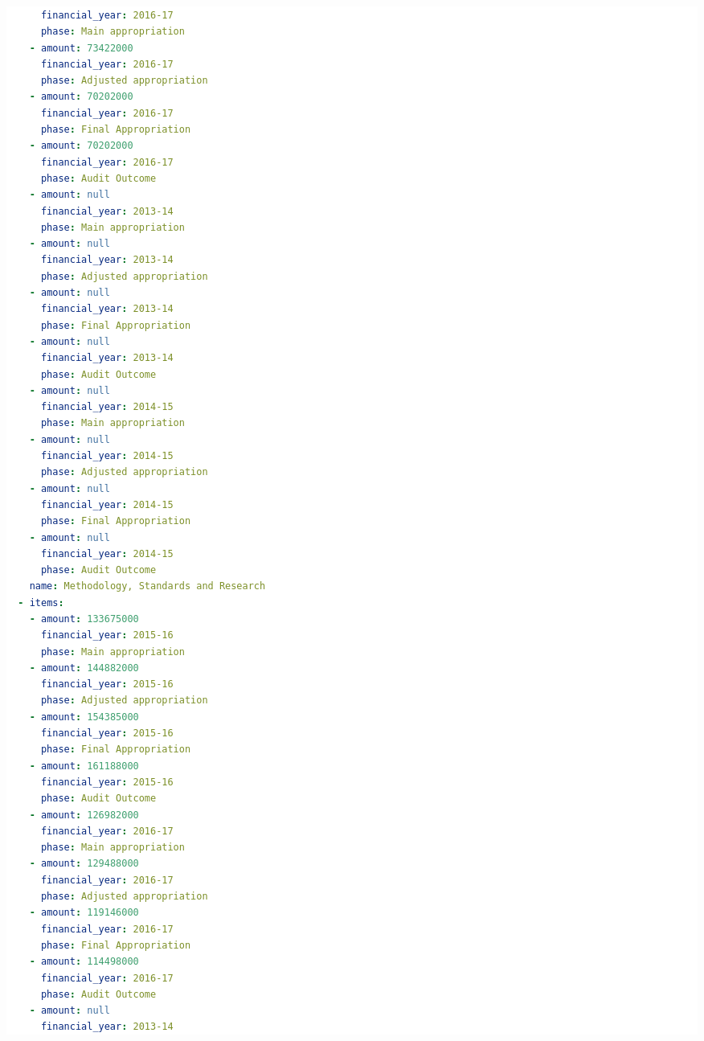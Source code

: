 ```yaml
      financial_year: 2016-17
      phase: Main appropriation
    - amount: 73422000
      financial_year: 2016-17
      phase: Adjusted appropriation
    - amount: 70202000
      financial_year: 2016-17
      phase: Final Appropriation
    - amount: 70202000
      financial_year: 2016-17
      phase: Audit Outcome
    - amount: null
      financial_year: 2013-14
      phase: Main appropriation
    - amount: null
      financial_year: 2013-14
      phase: Adjusted appropriation
    - amount: null
      financial_year: 2013-14
      phase: Final Appropriation
    - amount: null
      financial_year: 2013-14
      phase: Audit Outcome
    - amount: null
      financial_year: 2014-15
      phase: Main appropriation
    - amount: null
      financial_year: 2014-15
      phase: Adjusted appropriation
    - amount: null
      financial_year: 2014-15
      phase: Final Appropriation
    - amount: null
      financial_year: 2014-15
      phase: Audit Outcome
    name: Methodology, Standards and Research
  - items:
    - amount: 133675000
      financial_year: 2015-16
      phase: Main appropriation
    - amount: 144882000
      financial_year: 2015-16
      phase: Adjusted appropriation
    - amount: 154385000
      financial_year: 2015-16
      phase: Final Appropriation
    - amount: 161188000
      financial_year: 2015-16
      phase: Audit Outcome
    - amount: 126982000
      financial_year: 2016-17
      phase: Main appropriation
    - amount: 129488000
      financial_year: 2016-17
      phase: Adjusted appropriation
    - amount: 119146000
      financial_year: 2016-17
      phase: Final Appropriation
    - amount: 114498000
      financial_year: 2016-17
      phase: Audit Outcome
    - amount: null
      financial_year: 2013-14
```
